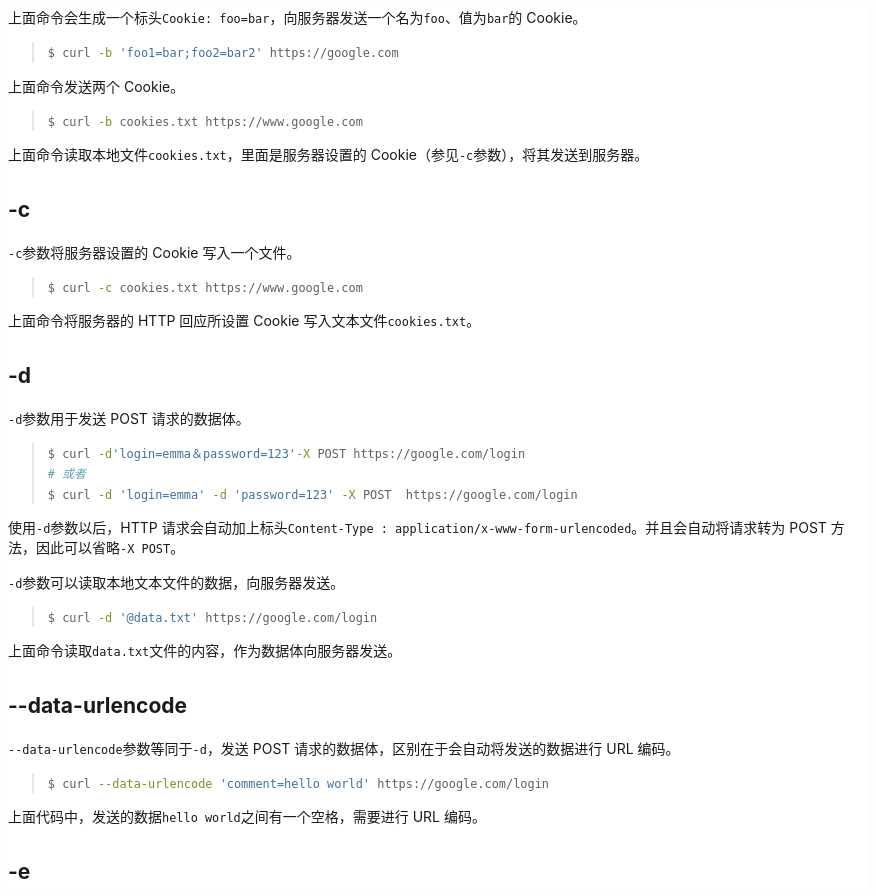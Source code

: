 上面命令会生成一个标头`Cookie: foo=bar`，向服务器发送一个名为`foo`、值为`bar`的 Cookie。

> ```bash
> $ curl -b 'foo1=bar;foo2=bar2' https://google.com
> ```

上面命令发送两个 Cookie。

> ```bash
> $ curl -b cookies.txt https://www.google.com
> ```

上面命令读取本地文件`cookies.txt`，里面是服务器设置的 Cookie（参见`-c`参数），将其发送到服务器。

## **-c**

`-c`参数将服务器设置的 Cookie 写入一个文件。

> ```bash
> $ curl -c cookies.txt https://www.google.com
> ```

上面命令将服务器的 HTTP 回应所设置 Cookie 写入文本文件`cookies.txt`。

## **-d**

`-d`参数用于发送 POST 请求的数据体。

> ```bash
> $ curl -d'login=emma＆password=123'-X POST https://google.com/login
> # 或者
> $ curl -d 'login=emma' -d 'password=123' -X POST  https://google.com/login
> ```

使用`-d`参数以后，HTTP 请求会自动加上标头`Content-Type : application/x-www-form-urlencoded`。并且会自动将请求转为 POST 方法，因此可以省略`-X POST`。

`-d`参数可以读取本地文本文件的数据，向服务器发送。

> ```bash
> $ curl -d '@data.txt' https://google.com/login
> ```

上面命令读取`data.txt`文件的内容，作为数据体向服务器发送。

## **--data-urlencode**

`--data-urlencode`参数等同于`-d`，发送 POST 请求的数据体，区别在于会自动将发送的数据进行 URL 编码。

> ```bash
> $ curl --data-urlencode 'comment=hello world' https://google.com/login
> ```

上面代码中，发送的数据`hello world`之间有一个空格，需要进行 URL 编码。

## **-e**
